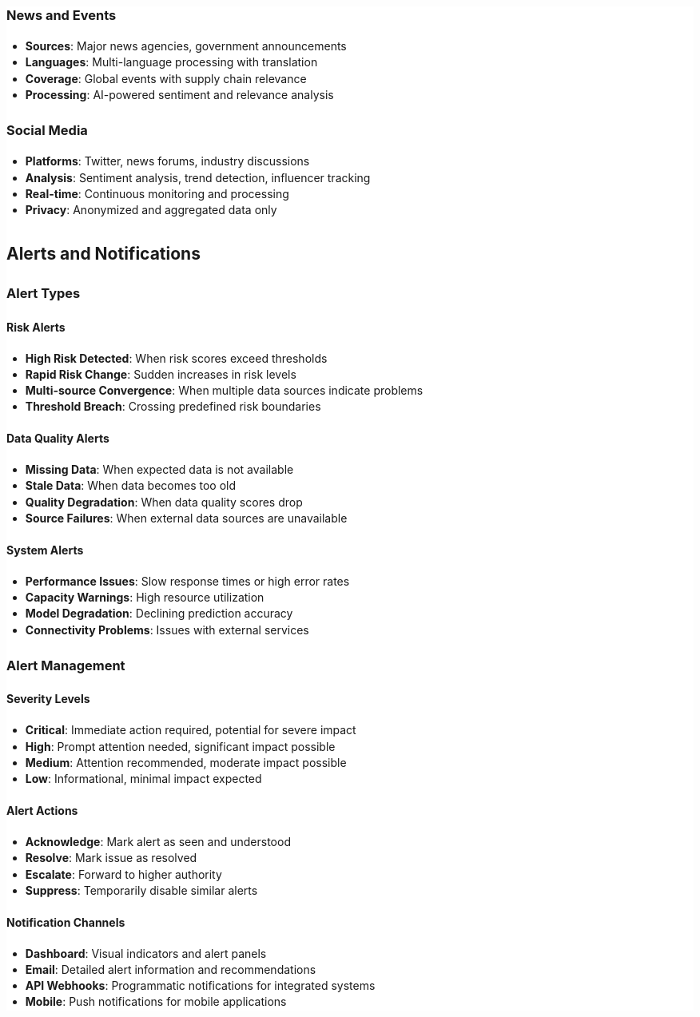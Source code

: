 ### News and Events
- **Sources**: Major news agencies, government announcements
- **Languages**: Multi-language processing with translation
- **Coverage**: Global events with supply chain relevance
- **Processing**: AI-powered sentiment and relevance analysis

### Social Media
- **Platforms**: Twitter, news forums, industry discussions
- **Analysis**: Sentiment analysis, trend detection, influencer tracking
- **Real-time**: Continuous monitoring and processing
- **Privacy**: Anonymized and aggregated data only

## Alerts and Notifications

### Alert Types

#### Risk Alerts
- **High Risk Detected**: When risk scores exceed thresholds
- **Rapid Risk Change**: Sudden increases in risk levels
- **Multi-source Convergence**: When multiple data sources indicate problems
- **Threshold Breach**: Crossing predefined risk boundaries

#### Data Quality Alerts
- **Missing Data**: When expected data is not available
- **Stale Data**: When data becomes too old
- **Quality Degradation**: When data quality scores drop
- **Source Failures**: When external data sources are unavailable

#### System Alerts
- **Performance Issues**: Slow response times or high error rates
- **Capacity Warnings**: High resource utilization
- **Model Degradation**: Declining prediction accuracy
- **Connectivity Problems**: Issues with external services

### Alert Management

#### Severity Levels
- **Critical**: Immediate action required, potential for severe impact
- **High**: Prompt attention needed, significant impact possible
- **Medium**: Attention recommended, moderate impact possible
- **Low**: Informational, minimal impact expected

#### Alert Actions
- **Acknowledge**: Mark alert as seen and understood
- **Resolve**: Mark issue as resolved
- **Escalate**: Forward to higher authority
- **Suppress**: Temporarily disable similar alerts

#### Notification Channels
- **Dashboard**: Visual indicators and alert panels
- **Email**: Detailed alert information and recommendations
- **API Webhooks**: Programmatic notifications for integrated systems
- **Mobile**: Push notifications for mobile applications
